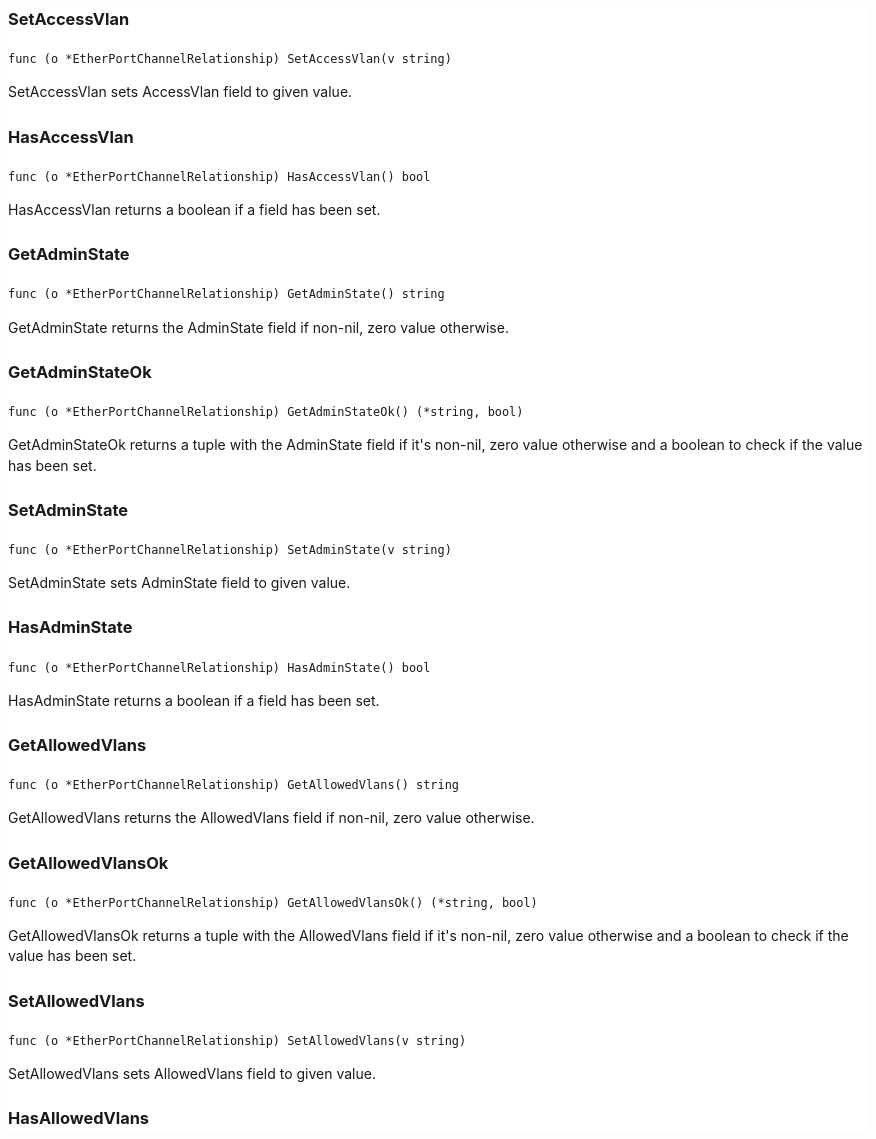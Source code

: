### SetAccessVlan

`func (o *EtherPortChannelRelationship) SetAccessVlan(v string)`

SetAccessVlan sets AccessVlan field to given value.

### HasAccessVlan

`func (o *EtherPortChannelRelationship) HasAccessVlan() bool`

HasAccessVlan returns a boolean if a field has been set.

### GetAdminState

`func (o *EtherPortChannelRelationship) GetAdminState() string`

GetAdminState returns the AdminState field if non-nil, zero value otherwise.

### GetAdminStateOk

`func (o *EtherPortChannelRelationship) GetAdminStateOk() (*string, bool)`

GetAdminStateOk returns a tuple with the AdminState field if it's non-nil, zero value otherwise
and a boolean to check if the value has been set.

### SetAdminState

`func (o *EtherPortChannelRelationship) SetAdminState(v string)`

SetAdminState sets AdminState field to given value.

### HasAdminState

`func (o *EtherPortChannelRelationship) HasAdminState() bool`

HasAdminState returns a boolean if a field has been set.

### GetAllowedVlans

`func (o *EtherPortChannelRelationship) GetAllowedVlans() string`

GetAllowedVlans returns the AllowedVlans field if non-nil, zero value otherwise.

### GetAllowedVlansOk

`func (o *EtherPortChannelRelationship) GetAllowedVlansOk() (*string, bool)`

GetAllowedVlansOk returns a tuple with the AllowedVlans field if it's non-nil, zero value otherwise
and a boolean to check if the value has been set.

### SetAllowedVlans

`func (o *EtherPortChannelRelationship) SetAllowedVlans(v string)`

SetAllowedVlans sets AllowedVlans field to given value.

### HasAllowedVlans

